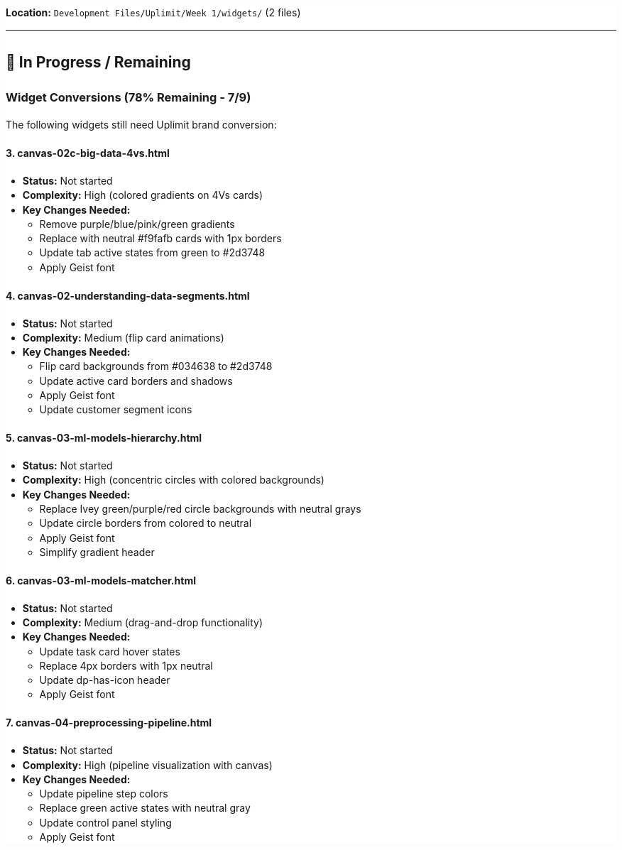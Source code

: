 **Location:** `Development Files/Uplimit/Week 1/widgets/` (2 files)

---

## 🔄 In Progress / Remaining

### Widget Conversions (78% Remaining - 7/9)

The following widgets still need Uplimit brand conversion:

#### 3. canvas-02c-big-data-4vs.html
- **Status:** Not started
- **Complexity:** High (colored gradients on 4Vs cards)
- **Key Changes Needed:**
  - Remove purple/blue/pink/green gradients
  - Replace with neutral #f9fafb cards with 1px borders
  - Update tab active states from green to #2d3748
  - Apply Geist font

#### 4. canvas-02-understanding-data-segments.html
- **Status:** Not started
- **Complexity:** Medium (flip card animations)
- **Key Changes Needed:**
  - Flip card backgrounds from #034638 to #2d3748
  - Update active card borders and shadows
  - Apply Geist font
  - Update customer segment icons

#### 5. canvas-03-ml-models-hierarchy.html
- **Status:** Not started
- **Complexity:** High (concentric circles with colored backgrounds)
- **Key Changes Needed:**
  - Replace Ivey green/purple/red circle backgrounds with neutral grays
  - Update circle borders from colored to neutral
  - Apply Geist font
  - Simplify gradient header

#### 6. canvas-03-ml-models-matcher.html
- **Status:** Not started
- **Complexity:** Medium (drag-and-drop functionality)
- **Key Changes Needed:**
  - Update task card hover states
  - Replace 4px borders with 1px neutral
  - Update dp-has-icon header
  - Apply Geist font

#### 7. canvas-04-preprocessing-pipeline.html
- **Status:** Not started
- **Complexity:** High (pipeline visualization with canvas)
- **Key Changes Needed:**
  - Update pipeline step colors
  - Replace green active states with neutral gray
  - Update control panel styling
  - Apply Geist font
